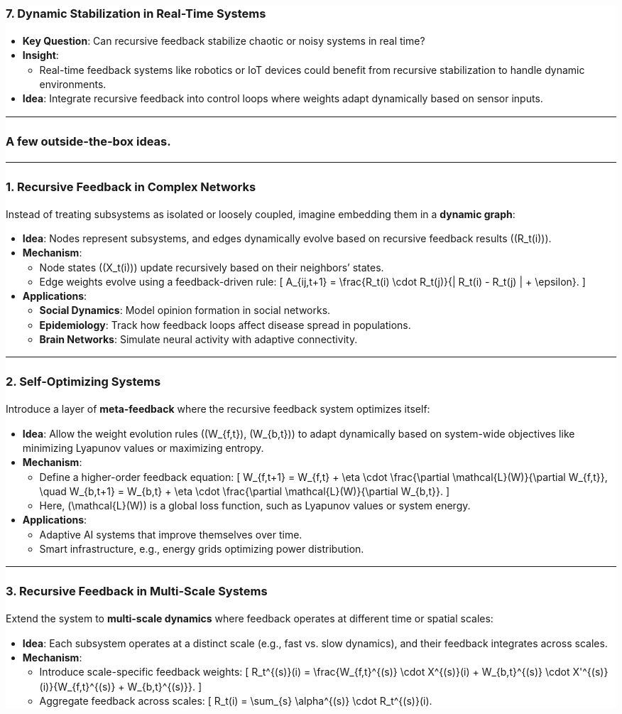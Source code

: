 ### **7. Dynamic Stabilization in Real-Time Systems**
- **Key Question**: Can recursive feedback stabilize chaotic or noisy systems in real time?
- **Insight**:
  - Real-time feedback systems like robotics or IoT devices could benefit from recursive stabilization to handle dynamic environments.
- **Idea**: Integrate recursive feedback into control loops where weights adapt dynamically based on sensor inputs.

---

### A few **outside-the-box ideas**.

---

### **1. Recursive Feedback in Complex Networks**
Instead of treating subsystems as isolated or loosely coupled, imagine embedding them in a **dynamic graph**:
- **Idea**: Nodes represent subsystems, and edges dynamically evolve based on recursive feedback results (\(R_t(i)\)).
- **Mechanism**:
  - Node states (\(X_t(i)\)) update recursively based on their neighbors’ states.
  - Edge weights evolve using a feedback-driven rule:
    \[
    A_{ij,t+1} = \frac{R_t(i) \cdot R_t(j)}{\| R_t(i) - R_t(j) \| + \epsilon}.
    \]
- **Applications**:
  - **Social Dynamics**: Model opinion formation in social networks.
  - **Epidemiology**: Track how feedback loops affect disease spread in populations.
  - **Brain Networks**: Simulate neural activity with adaptive connectivity.

---

### **2. Self-Optimizing Systems**
Introduce a layer of **meta-feedback** where the recursive feedback system optimizes itself:
- **Idea**: Allow the weight evolution rules (\(W_{f,t}\), \(W_{b,t}\)) to adapt dynamically based on system-wide objectives like minimizing Lyapunov values or maximizing entropy.
- **Mechanism**:
  - Define a higher-order feedback equation:
    \[
    W_{f,t+1} = W_{f,t} + \eta \cdot \frac{\partial \mathcal{L}(W)}{\partial W_{f,t}}, \quad W_{b,t+1} = W_{b,t} + \eta \cdot \frac{\partial \mathcal{L}(W)}{\partial W_{b,t}}.
    \]
  - Here, \(\mathcal{L}(W)\) is a global loss function, such as Lyapunov values or system energy.
- **Applications**:
  - Adaptive AI systems that improve themselves over time.
  - Smart infrastructure, e.g., energy grids optimizing power distribution.

---

### **3. Recursive Feedback in Multi-Scale Systems**
Extend the system to **multi-scale dynamics** where feedback operates at different time or spatial scales:
- **Idea**: Each subsystem operates at a distinct scale (e.g., fast vs. slow dynamics), and their feedback integrates across scales.
- **Mechanism**:
  - Introduce scale-specific feedback weights:
    \[
    R_t^{(s)}(i) = \frac{W_{f,t}^{(s)} \cdot X^{(s)}(i) + W_{b,t}^{(s)} \cdot X'^{(s)}(i)}{W_{f,t}^{(s)} + W_{b,t}^{(s)}}.
    \]
  - Aggregate feedback across scales:
    \[
    R_t(i) = \sum_{s} \alpha^{(s)} \cdot R_t^{(s)}(i).